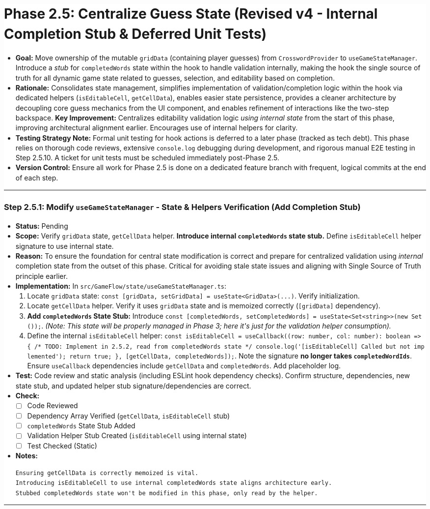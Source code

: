 # Phase 2.5: Centralize Guess State (Revised v4 - Internal Completion Stub & Deferred Unit Tests)

*   **Goal:** Move ownership of the mutable `gridData` (containing player guesses) from `CrosswordProvider` to `useGameStateManager`. Introduce a *stub* for `completedWords` state within the hook to handle validation internally, making the hook the single source of truth for all dynamic game state related to guesses, selection, and editability based on completion.
*   **Rationale:** Consolidates state management, simplifies implementation of validation/completion logic within the hook via dedicated helpers (`isEditableCell`, `getCellData`), enables easier state persistence, provides a cleaner architecture by decoupling core guess mechanics from the UI component, and enables refinement of interactions like the two-step backspace. **Key Improvement:** Centralizes editability validation logic *using internal state* from the start of this phase, improving architectural alignment earlier. Encourages use of internal helpers for clarity.
*   **Testing Strategy Note:** Formal unit testing for hook actions is deferred to a later phase (tracked as tech debt). This phase relies on thorough code reviews, extensive `console.log` debugging during development, and rigorous manual E2E testing in Step 2.5.10. A ticket for unit tests must be scheduled immediately post-Phase 2.5.
*   **Version Control:** Ensure all work for Phase 2.5 is done on a dedicated feature branch with frequent, logical commits at the end of each step.

---

### Step 2.5.1: Modify `useGameStateManager` - State & Helpers Verification (Add Completion Stub)

*   **Status:** Pending
*   **Scope:** Verify `gridData` state, `getCellData` helper. **Introduce internal `completedWords` state stub.** Define `isEditableCell` helper signature to use internal state.
*   **Reason:** To ensure the foundation for central state modification is correct and prepare for centralized validation using *internal* completion state from the outset of this phase. Critical for avoiding stale state issues and aligning with Single Source of Truth principle earlier.
*   **Implementation:** In `src/GameFlow/state/useGameStateManager.ts`:
    1.  Locate `gridData` state: `const [gridData, setGridData] = useState<GridData>(...)`. Verify initialization.
    2.  Locate `getCellData` helper. Verify it uses `gridData` state and is memoized correctly (`[gridData]` dependency).
    3.  **Add `completedWords` State Stub:** Introduce `const [completedWords, setCompletedWords] = useState<Set<string>>(new Set());`. *(Note: This state will be properly managed in Phase 3; here it's just for the validation helper consumption).*
    4.  Define the internal `isEditableCell` helper: `const isEditableCell = useCallback((row: number, col: number): boolean => { /* TODO: Implement in 2.5.2, read from completedWords state */ console.log('[isEditableCell] Called but not implemented'); return true; }, [getCellData, completedWords]);`. Note the signature **no longer takes `completedWordIds`**. Ensure `useCallback` dependencies include `getCellData` and `completedWords`. Add placeholder log.
*   **Test:** Code review and static analysis (including ESLint hook dependency checks). Confirm structure, dependencies, new state stub, and updated helper stub signature/dependencies are correct.
*   **Check:**
    *   [ ] Code Reviewed
    *   [ ] Dependency Array Verified (`getCellData`, `isEditableCell` stub)
    *   [ ] `completedWords` State Stub Added
    *   [ ] Validation Helper Stub Created (`isEditableCell` using internal state)
    *   [ ] Test Checked (Static)
*   **Notes:**
    ```text
    Ensuring getCellData is correctly memoized is vital.
    Introducing isEditableCell to use internal completedWords state aligns architecture early.
    Stubbed completedWords state won't be modified in this phase, only read by the helper.
    ```

---
